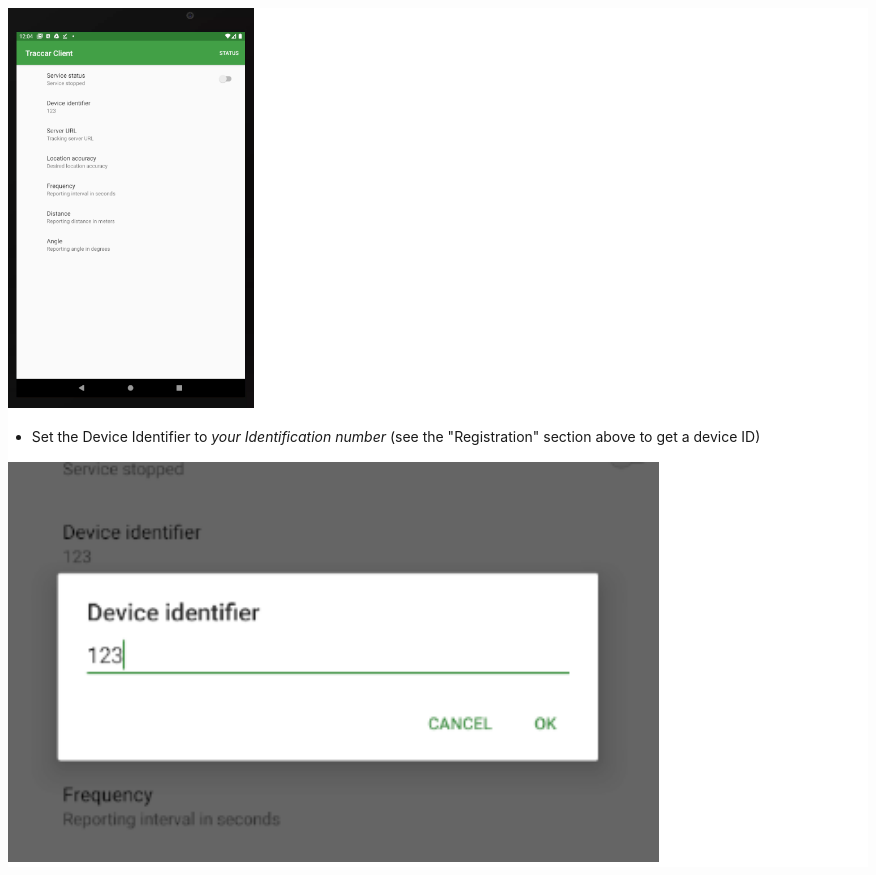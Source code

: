 <img src="img/a.png" height="400">


- Set the Device Identifier to _your Identification number_ (see the "Registration" section above to get a device ID)

<img src="img/b.png" height="400">
